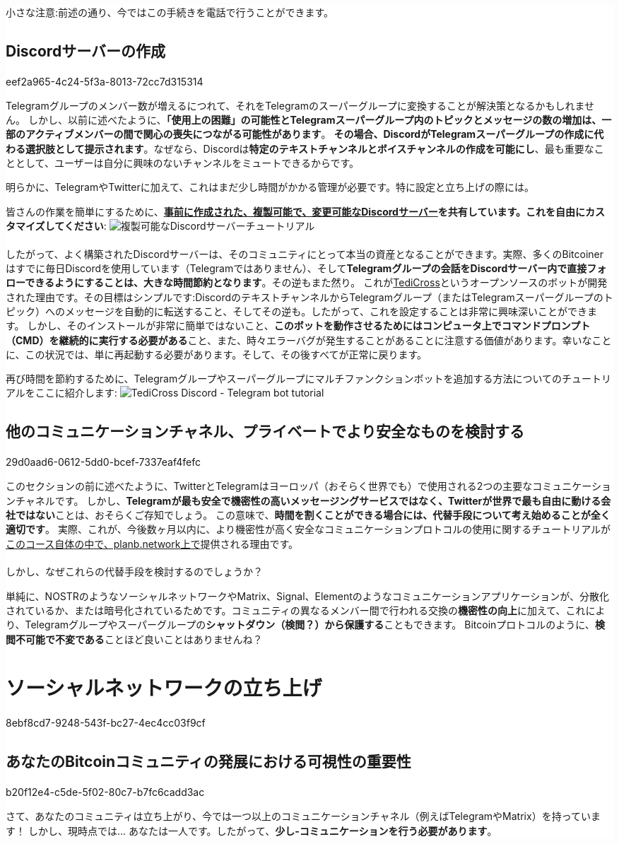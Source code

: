 小さな注意:前述の通り、今ではこの手続きを電話で行うことができます。

## Discordサーバーの作成
<chapterId>eef2a965-4c24-5f3a-8013-72cc7d315314</chapterId>

Telegramグループのメンバー数が増えるにつれて、それをTelegramのスーパーグループに変換することが解決策となるかもしれません。
しかし、以前に述べたように、**「使用上の困難」の可能性とTelegramスーパーグループ内のトピックとメッセージの数の増加は、一部のアクティブメンバーの間で関心の喪失につながる可能性があります**。
**その場合、DiscordがTelegramスーパーグループの作成に代わる選択肢として提示されます**。なぜなら、Discordは**特定のテキストチャンネルとボイスチャンネルの作成を可能にし**、最も重要なこととして、ユーザーは自分に興味のないチャンネルをミュートできるからです。

明らかに、TelegramやTwitterに加えて、これはまだ少し時間がかかる管理が必要です。特に設定と立ち上げの際には。

皆さんの作業を簡単にするために、**[事前に作成された、複製可能で、変更可能なDiscordサーバー](https://discord.com/template/bDY4eXXJk2C8)を共有しています。これを自由にカスタマイズしてください**:
![複製可能なDiscordサーバーチュートリアル](https://www.youtube.com/watch?v=i3V6_359Ajw)
####
したがって、よく構築されたDiscordサーバーは、そのコミュニティにとって本当の資産となることができます。実際、多くのBitcoinerはすでに毎日Discordを使用しています（Telegramではありません）、そして**Telegramグループの会話をDiscordサーバー内で直接フォローできるようにすることは、大きな時間節約となります**。その逆もまた然り。
これが[TediCross](https://github.com/TediCross/TediCross)というオープンソースのボットが開発された理由です。その目標はシンプルです:DiscordのテキストチャンネルからTelegramグループ（またはTelegramスーパーグループのトピック）へのメッセージを自動的に転送すること、そしてその逆も。したがって、これを設定することは非常に興味深いことができます。
しかし、そのインストールが非常に簡単ではないこと、**このボットを動作させるためにはコンピュータ上でコマンドプロンプト（CMD）を継続的に実行する必要がある**こと、また、時々エラーバグが発生することがあることに注意する価値があります。幸いなことに、この状況では、単に再起動する必要があります。そして、その後すべてが正常に戻ります。

再び時間を節約するために、Telegramグループやスーパーグループにマルチファンクションボットを追加する方法についてのチュートリアルをここに紹介します:
![TediCross Discord - Telegram bot tutorial](https://www.youtube.com/watch?v=e4YAPG0ITF8)

## 他のコミュニケーションチャネル、プライベートでより安全なものを検討する
<chapterId>29d0aad6-0612-5dd0-bcef-7337eaf4fefc</chapterId>

このセクションの前に述べたように、TwitterとTelegramはヨーロッパ（おそらく世界でも）で使用される2つの主要なコミュニケーションチャネルです。
しかし、**Telegramが最も安全で機密性の高いメッセージングサービスではなく、Twitterが世界で最も自由に動ける会社ではない**ことは、おそらくご存知でしょう。
この意味で、**時間を割くことができる場合には、代替手段について考え始めることが全く適切です**。
実際、これが、今後数ヶ月以内に、より機密性が高く安全なコミュニケーションプロトコルの使用に関するチュートリアルが[このコース自体の中で、planb.network上で](LINK)提供される理由です。
####
しかし、なぜこれらの代替手段を検討するのでしょうか？

単純に、NOSTRのようなソーシャルネットワークやMatrix、Signal、Elementのようなコミュニケーションアプリケーションが、分散化されているか、または暗号化されているためです。コミュニティの異なるメンバー間で行われる交換の**機密性の向上**に加えて、これにより、Telegramグループやスーパーグループの**シャットダウン（検閲？）から保護する**こともできます。
Bitcoinプロトコルのように、**検閲不可能で不変である**ことほど良いことはありませんね？

# ソーシャルネットワークの立ち上げ
<partId>8ebf8cd7-9248-543f-bc27-4ec4cc03f9cf</partId>

## あなたのBitcoinコミュニティの発展における可視性の重要性
<chapterId>b20f12e4-c5de-5f02-80c7-b7fc6cadd3ac</chapterId>

さて、あなたのコミュニティは立ち上がり、今では一つ以上のコミュニケーションチャネル（例えばTelegramやMatrix）を持っています！
しかし、現時点では... あなたは一人です。したがって、**少し-コミュニケーションを行う必要があります**。
